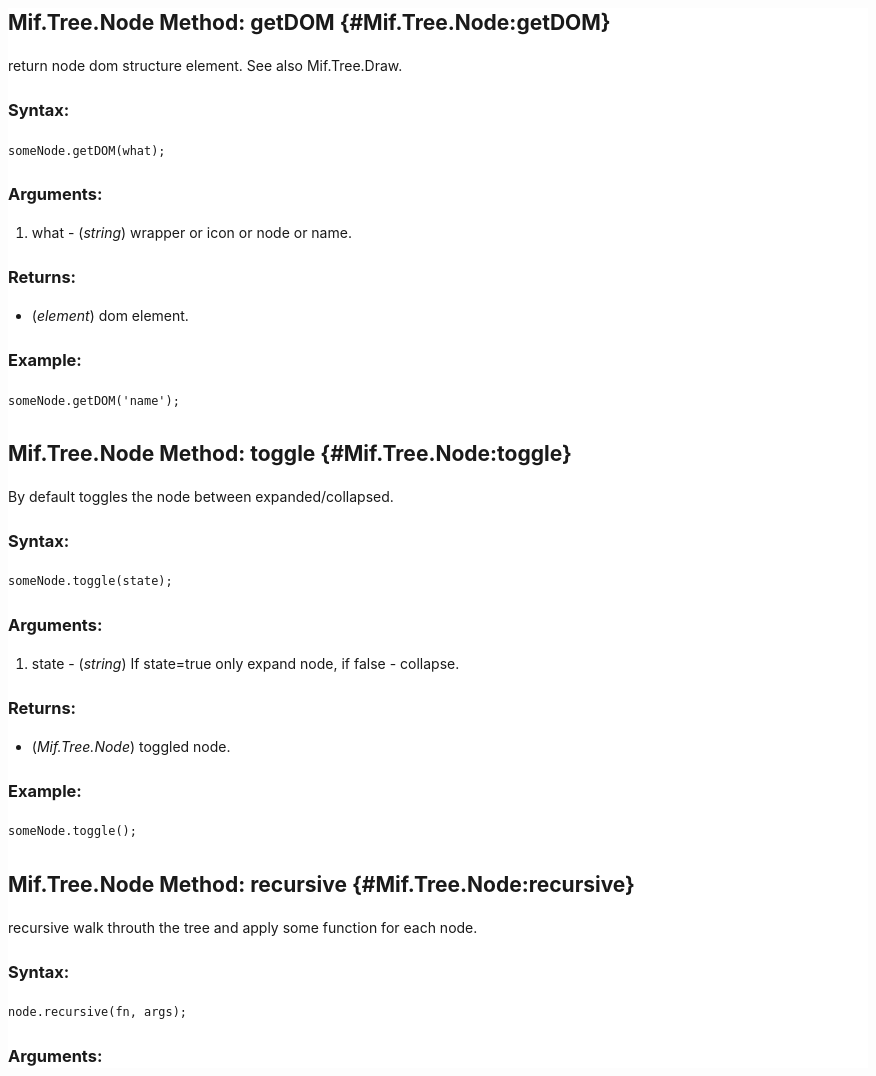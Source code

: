 


Mif.Tree.Node Method: getDOM {#Mif.Tree.Node:getDOM}
-----------------------------------------------------

return node dom structure element. See also Mif.Tree.Draw.

### Syntax:

	someNode.getDOM(what);
	
### Arguments:

1. what - (*string*) wrapper or icon or node or name.

### Returns:

* (*element*) dom element.

### Example:
	
	someNode.getDOM('name');


Mif.Tree.Node Method: toggle {#Mif.Tree.Node:toggle}
-----------------------------------------------------

By default toggles the node between expanded/collapsed.

### Syntax:

	someNode.toggle(state);
	
### Arguments:

1. state - (*string*) If state=true only expand node, if false - collapse.

### Returns:

* (*Mif.Tree.Node*) toggled node.

### Example:
	
	someNode.toggle();

Mif.Tree.Node Method: recursive {#Mif.Tree.Node:recursive}
----------------------------------------------------------

recursive walk throuth the tree and apply some function for each node.

### Syntax:

	node.recursive(fn, args);
	
### Arguments:
